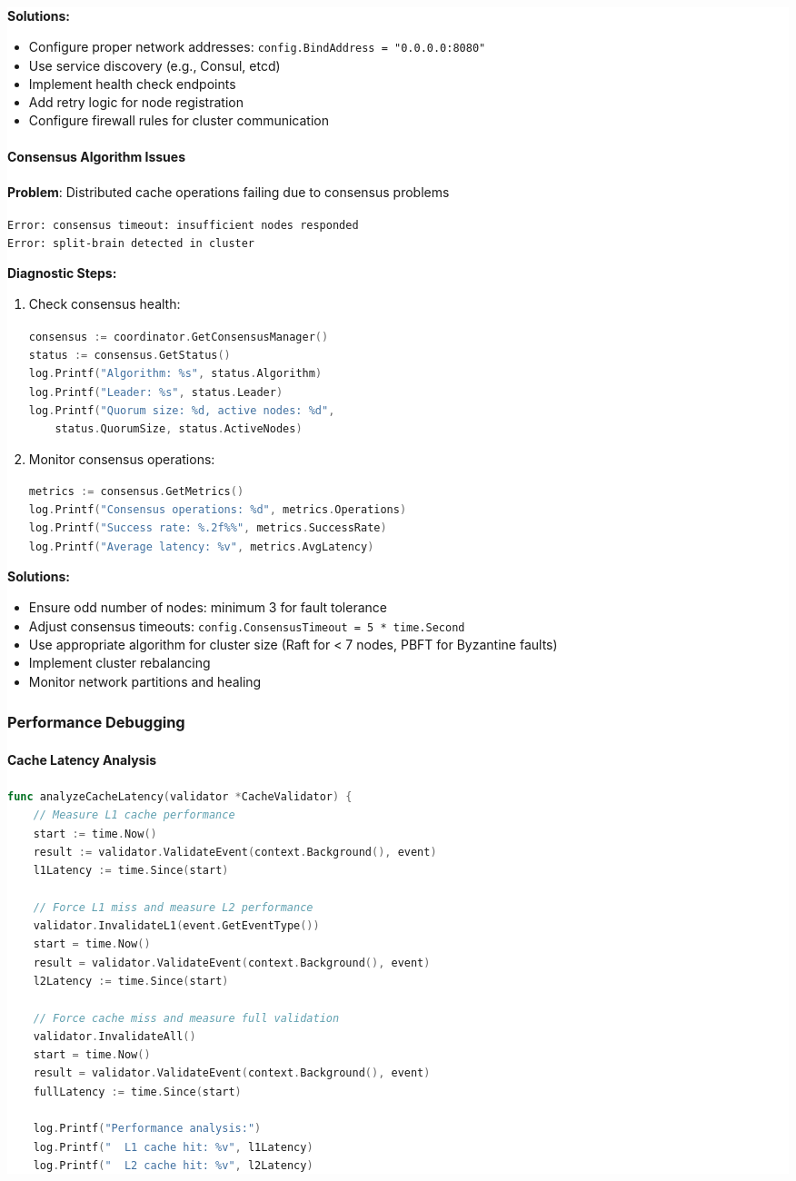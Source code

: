 **Solutions:**
- Configure proper network addresses: `config.BindAddress = "0.0.0.0:8080"`
- Use service discovery (e.g., Consul, etcd)
- Implement health check endpoints
- Add retry logic for node registration
- Configure firewall rules for cluster communication

#### Consensus Algorithm Issues

**Problem**: Distributed cache operations failing due to consensus problems
```
Error: consensus timeout: insufficient nodes responded
Error: split-brain detected in cluster
```

**Diagnostic Steps:**
1. Check consensus health:
   ```go
   consensus := coordinator.GetConsensusManager()
   status := consensus.GetStatus()
   log.Printf("Algorithm: %s", status.Algorithm)
   log.Printf("Leader: %s", status.Leader)
   log.Printf("Quorum size: %d, active nodes: %d", 
       status.QuorumSize, status.ActiveNodes)
   ```

2. Monitor consensus operations:
   ```go
   metrics := consensus.GetMetrics()
   log.Printf("Consensus operations: %d", metrics.Operations)
   log.Printf("Success rate: %.2f%%", metrics.SuccessRate)
   log.Printf("Average latency: %v", metrics.AvgLatency)
   ```

**Solutions:**
- Ensure odd number of nodes: minimum 3 for fault tolerance
- Adjust consensus timeouts: `config.ConsensusTimeout = 5 * time.Second`
- Use appropriate algorithm for cluster size (Raft for < 7 nodes, PBFT for Byzantine faults)
- Implement cluster rebalancing
- Monitor network partitions and healing

### Performance Debugging

#### Cache Latency Analysis

```go
func analyzeCacheLatency(validator *CacheValidator) {
    // Measure L1 cache performance
    start := time.Now()
    result := validator.ValidateEvent(context.Background(), event)
    l1Latency := time.Since(start)
    
    // Force L1 miss and measure L2 performance
    validator.InvalidateL1(event.GetEventType())
    start = time.Now()
    result = validator.ValidateEvent(context.Background(), event)
    l2Latency := time.Since(start)
    
    // Force cache miss and measure full validation
    validator.InvalidateAll()
    start = time.Now()
    result = validator.ValidateEvent(context.Background(), event)
    fullLatency := time.Since(start)
    
    log.Printf("Performance analysis:")
    log.Printf("  L1 cache hit: %v", l1Latency)
    log.Printf("  L2 cache hit: %v", l2Latency)
```